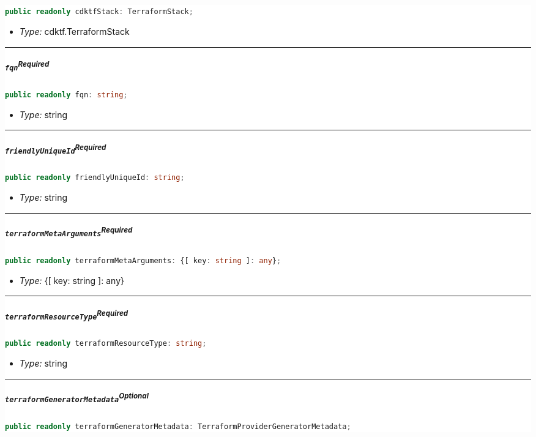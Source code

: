 ```typescript
public readonly cdktfStack: TerraformStack;
```

- *Type:* cdktf.TerraformStack

---

##### `fqn`<sup>Required</sup> <a name="fqn" id="@cdktf/provider-databricks.cluster.Cluster.property.fqn"></a>

```typescript
public readonly fqn: string;
```

- *Type:* string

---

##### `friendlyUniqueId`<sup>Required</sup> <a name="friendlyUniqueId" id="@cdktf/provider-databricks.cluster.Cluster.property.friendlyUniqueId"></a>

```typescript
public readonly friendlyUniqueId: string;
```

- *Type:* string

---

##### `terraformMetaArguments`<sup>Required</sup> <a name="terraformMetaArguments" id="@cdktf/provider-databricks.cluster.Cluster.property.terraformMetaArguments"></a>

```typescript
public readonly terraformMetaArguments: {[ key: string ]: any};
```

- *Type:* {[ key: string ]: any}

---

##### `terraformResourceType`<sup>Required</sup> <a name="terraformResourceType" id="@cdktf/provider-databricks.cluster.Cluster.property.terraformResourceType"></a>

```typescript
public readonly terraformResourceType: string;
```

- *Type:* string

---

##### `terraformGeneratorMetadata`<sup>Optional</sup> <a name="terraformGeneratorMetadata" id="@cdktf/provider-databricks.cluster.Cluster.property.terraformGeneratorMetadata"></a>

```typescript
public readonly terraformGeneratorMetadata: TerraformProviderGeneratorMetadata;
```
